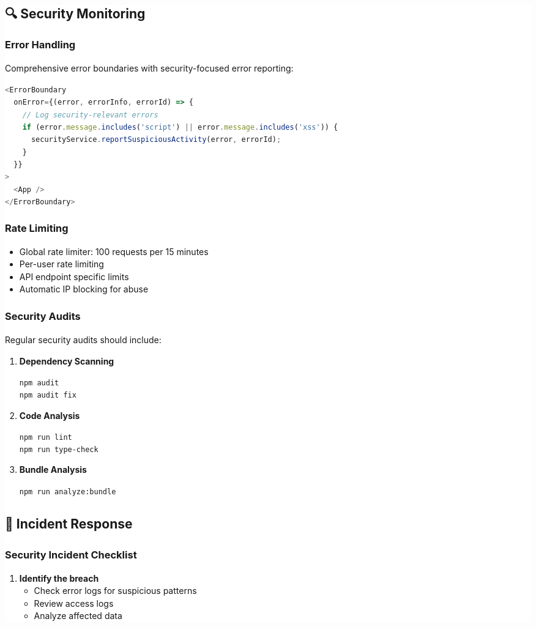 ## 🔍 Security Monitoring

### Error Handling

Comprehensive error boundaries with security-focused error reporting:

```typescript
<ErrorBoundary
  onError={(error, errorInfo, errorId) => {
    // Log security-relevant errors
    if (error.message.includes('script') || error.message.includes('xss')) {
      securityService.reportSuspiciousActivity(error, errorId);
    }
  }}
>
  <App />
</ErrorBoundary>
```

### Rate Limiting

- Global rate limiter: 100 requests per 15 minutes
- Per-user rate limiting
- API endpoint specific limits
- Automatic IP blocking for abuse

### Security Audits

Regular security audits should include:

1. **Dependency Scanning**
   ```bash
   npm audit
   npm audit fix
   ```

2. **Code Analysis**
   ```bash
   npm run lint
   npm run type-check
   ```

3. **Bundle Analysis**
   ```bash
   npm run analyze:bundle
   ```

## 🚨 Incident Response

### Security Incident Checklist

1. **Identify the breach**
   - Check error logs for suspicious patterns
   - Review access logs
   - Analyze affected data
